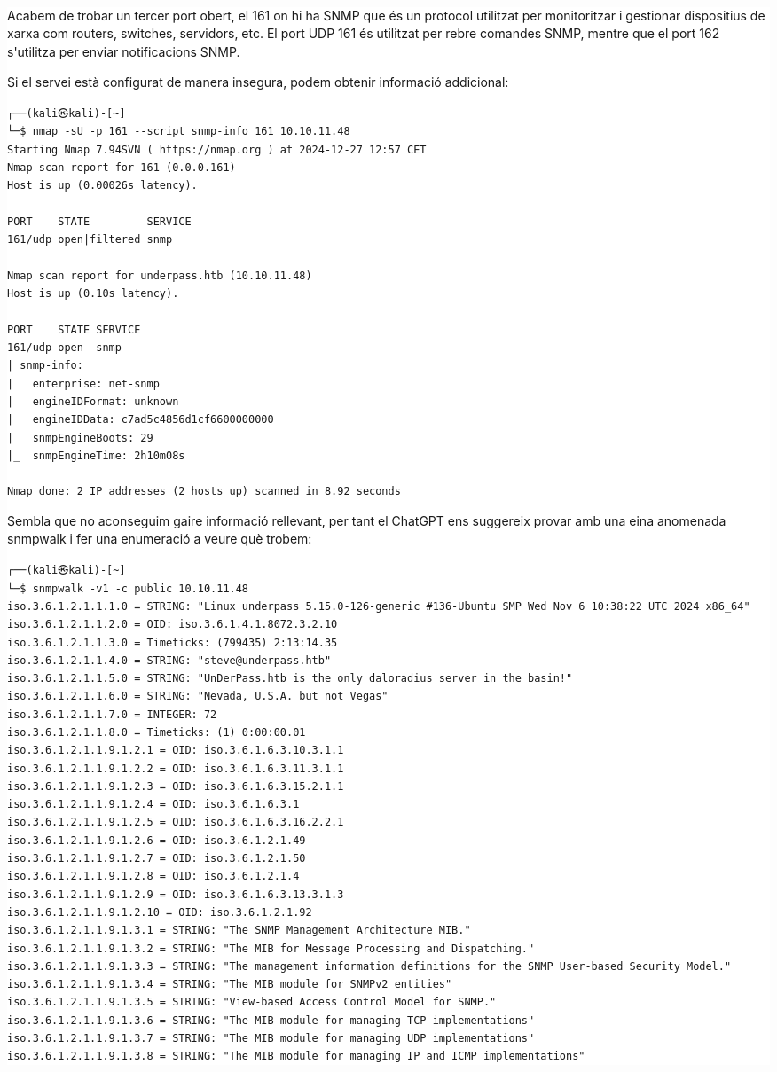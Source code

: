 
Acabem de trobar un tercer port obert, el 161 on hi ha SNMP que és un protocol utilitzat per monitoritzar i gestionar dispositius de xarxa com routers, switches, servidors, etc. El port UDP 161 és utilitzat per rebre comandes SNMP, mentre que el port 162 s'utilitza per enviar notificacions SNMP.

Si el servei està configurat de manera insegura, podem obtenir informació addicional:

````
┌──(kali㉿kali)-[~]
└─$ nmap -sU -p 161 --script snmp-info 161 10.10.11.48
Starting Nmap 7.94SVN ( https://nmap.org ) at 2024-12-27 12:57 CET
Nmap scan report for 161 (0.0.0.161)
Host is up (0.00026s latency).

PORT    STATE         SERVICE
161/udp open|filtered snmp

Nmap scan report for underpass.htb (10.10.11.48)
Host is up (0.10s latency).

PORT    STATE SERVICE
161/udp open  snmp
| snmp-info: 
|   enterprise: net-snmp
|   engineIDFormat: unknown
|   engineIDData: c7ad5c4856d1cf6600000000
|   snmpEngineBoots: 29
|_  snmpEngineTime: 2h10m08s

Nmap done: 2 IP addresses (2 hosts up) scanned in 8.92 seconds
````


Sembla que no aconseguim gaire informació rellevant, per tant el ChatGPT ens suggereix provar amb una eina anomenada snmpwalk i fer una enumeració a veure què trobem:

 ````                                                                                                                                                                                                                                    
┌──(kali㉿kali)-[~]
└─$ snmpwalk -v1 -c public 10.10.11.48
iso.3.6.1.2.1.1.1.0 = STRING: "Linux underpass 5.15.0-126-generic #136-Ubuntu SMP Wed Nov 6 10:38:22 UTC 2024 x86_64"
iso.3.6.1.2.1.1.2.0 = OID: iso.3.6.1.4.1.8072.3.2.10
iso.3.6.1.2.1.1.3.0 = Timeticks: (799435) 2:13:14.35
iso.3.6.1.2.1.1.4.0 = STRING: "steve@underpass.htb"
iso.3.6.1.2.1.1.5.0 = STRING: "UnDerPass.htb is the only daloradius server in the basin!"
iso.3.6.1.2.1.1.6.0 = STRING: "Nevada, U.S.A. but not Vegas"
iso.3.6.1.2.1.1.7.0 = INTEGER: 72
iso.3.6.1.2.1.1.8.0 = Timeticks: (1) 0:00:00.01
iso.3.6.1.2.1.1.9.1.2.1 = OID: iso.3.6.1.6.3.10.3.1.1
iso.3.6.1.2.1.1.9.1.2.2 = OID: iso.3.6.1.6.3.11.3.1.1
iso.3.6.1.2.1.1.9.1.2.3 = OID: iso.3.6.1.6.3.15.2.1.1
iso.3.6.1.2.1.1.9.1.2.4 = OID: iso.3.6.1.6.3.1
iso.3.6.1.2.1.1.9.1.2.5 = OID: iso.3.6.1.6.3.16.2.2.1
iso.3.6.1.2.1.1.9.1.2.6 = OID: iso.3.6.1.2.1.49
iso.3.6.1.2.1.1.9.1.2.7 = OID: iso.3.6.1.2.1.50
iso.3.6.1.2.1.1.9.1.2.8 = OID: iso.3.6.1.2.1.4
iso.3.6.1.2.1.1.9.1.2.9 = OID: iso.3.6.1.6.3.13.3.1.3
iso.3.6.1.2.1.1.9.1.2.10 = OID: iso.3.6.1.2.1.92
iso.3.6.1.2.1.1.9.1.3.1 = STRING: "The SNMP Management Architecture MIB."
iso.3.6.1.2.1.1.9.1.3.2 = STRING: "The MIB for Message Processing and Dispatching."
iso.3.6.1.2.1.1.9.1.3.3 = STRING: "The management information definitions for the SNMP User-based Security Model."
iso.3.6.1.2.1.1.9.1.3.4 = STRING: "The MIB module for SNMPv2 entities"
iso.3.6.1.2.1.1.9.1.3.5 = STRING: "View-based Access Control Model for SNMP."
iso.3.6.1.2.1.1.9.1.3.6 = STRING: "The MIB module for managing TCP implementations"
iso.3.6.1.2.1.1.9.1.3.7 = STRING: "The MIB module for managing UDP implementations"
iso.3.6.1.2.1.1.9.1.3.8 = STRING: "The MIB module for managing IP and ICMP implementations"
 ````